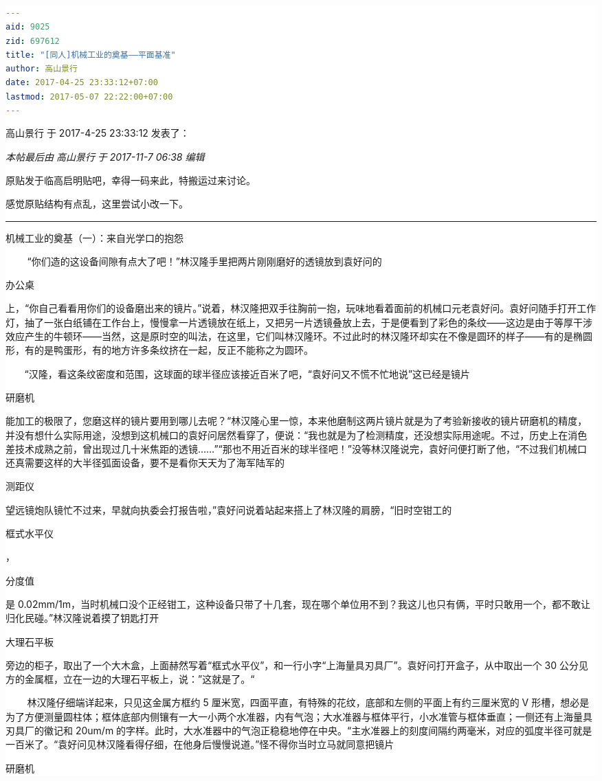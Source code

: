 ```yaml
---
aid: 9025
zid: 697612
title: "[同人]机械工业的奠基——平面基准"
author: 高山景行
date: 2017-04-25 23:33:12+07:00
lastmod: 2017-05-07 22:22:00+07:00
---
```


高山景行 于 2017-4-25 23:33:12 发表了：

_本帖最后由 高山景行 于 2017-11-7 06:38 编辑_

原贴发于临高启明贴吧，幸得一码来此，特搬运过来讨论。

感觉原贴结构有点乱，这里尝试小改一下。

---

机械工业的奠基（一）：来自光学口的抱怨

&nbsp; &nbsp;&nbsp; &nbsp;&nbsp;&nbsp;“你们造的这设备间隙有点大了吧！”林汉隆手里把两片刚刚磨好的透镜放到袁好问的

办公桌

上，“你自己看看用你们的设备磨出来的镜片。”说着，林汉隆把双手往胸前一抱，玩味地看着面前的机械口元老袁好问。袁好问随手打开工作灯，抽了一张白纸铺在工作台上，慢慢拿一片透镜放在纸上，又把另一片透镜叠放上去，于是便看到了彩色的条纹——这边是由于等厚干涉效应产生的牛顿环——当然，这是原时空的叫法，在这里，它们叫林汉隆环。不过此时的林汉隆环却实在不像是圆环的样子——有的是椭圆形，有的是鸭蛋形，有的地方许多条纹挤在一起，反正不能称之为圆环。

&nbsp; &nbsp;&nbsp; &nbsp; “汉隆，看这条纹密度和范围，这球面的球半径应该接近百米了吧，“袁好问又不慌不忙地说”这已经是镜片

研磨机

能加工的极限了，您磨这样的镜片要用到哪儿去呢？“林汉隆心里一惊，本来他磨制这两片镜片就是为了考验新接收的镜片研磨机的精度，并没有想什么实际用途，没想到这机械口的袁好问居然看穿了，便说：“我也就是为了检测精度，还没想实际用途呢。不过，历史上在消色差技术成熟之前，曾出现过几十米焦距的透镜……”“那也不用近百米的球半径吧！”没等林汉隆说完，袁好问便打断了他，“不过我们机械口还真需要这样的大半径弧面设备，要不是看你天天为了海军陆军的

测距仪

望远镜炮队镜忙不过来，早就向执委会打报告啦，”袁好问说着站起来搭上了林汉隆的肩膀，“旧时空钳工的

框式水平仪

，

分度值

是 0.02mm/1m，当时机械口没个正经钳工，这种设备只带了十几套，现在哪个单位用不到？我这儿也只有俩，平时只敢用一个，都不敢让归化民碰。”林汉隆说着摸了钥匙打开

大理石平板

旁边的柜子，取出了一个大木盒，上面赫然写着“框式水平仪”，和一行小字“上海量具刃具厂”。袁好问打开盒子，从中取出一个 30 公分见方的金属框，立在一边的大理石平板上，说：”这就是了。“

&nbsp; &nbsp;&nbsp; &nbsp;&nbsp;&nbsp;林汉隆仔细端详起来，只见这金属方框约 5 厘米宽，四面平直，有特殊的花纹，底部和左侧的平面上有约三厘米宽的 V 形槽，想必是为了方便测量圆柱体；框体底部内侧镶有一大一小两个水准器，内有气泡；大水准器与框体平行，小水准管与框体垂直；一侧还有上海量具刃具厂的徽记和 20um/m 的字样。此时，大水准器中的气泡正稳稳地停在中央。“主水准器上的刻度间隔约两毫米，对应的弧度半径可就是一百米了。“袁好问见林汉隆看得仔细，在他身后慢慢说道。”怪不得你当时立马就同意把镜片

研磨机
